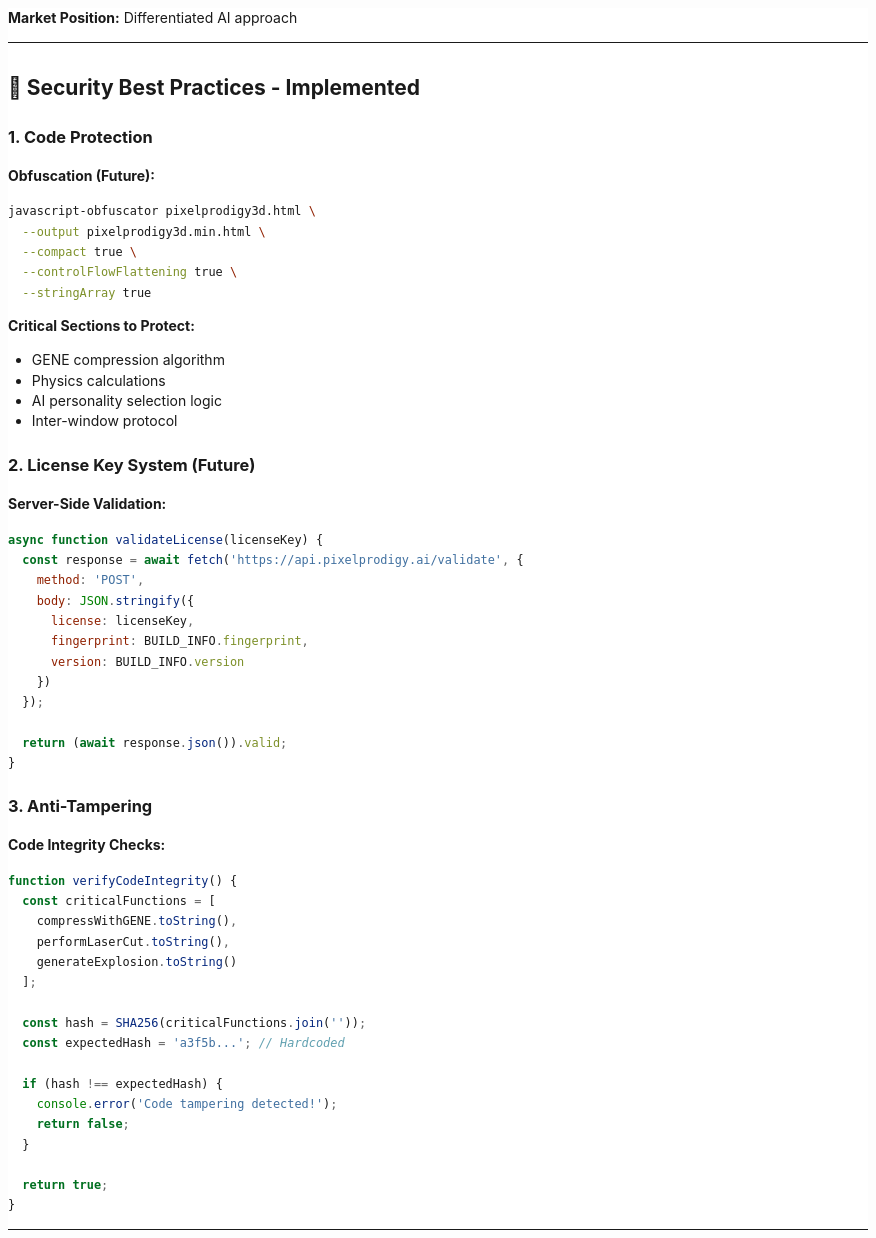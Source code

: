 **Market Position:** Differentiated AI approach

---

## 🔐 Security Best Practices - Implemented

### 1. Code Protection

**Obfuscation (Future):**
```bash
javascript-obfuscator pixelprodigy3d.html \
  --output pixelprodigy3d.min.html \
  --compact true \
  --controlFlowFlattening true \
  --stringArray true
```

**Critical Sections to Protect:**
- GENE compression algorithm
- Physics calculations
- AI personality selection logic
- Inter-window protocol

### 2. License Key System (Future)

**Server-Side Validation:**
```javascript
async function validateLicense(licenseKey) {
  const response = await fetch('https://api.pixelprodigy.ai/validate', {
    method: 'POST',
    body: JSON.stringify({
      license: licenseKey,
      fingerprint: BUILD_INFO.fingerprint,
      version: BUILD_INFO.version
    })
  });
  
  return (await response.json()).valid;
}
```

### 3. Anti-Tampering

**Code Integrity Checks:**
```javascript
function verifyCodeIntegrity() {
  const criticalFunctions = [
    compressWithGENE.toString(),
    performLaserCut.toString(),
    generateExplosion.toString()
  ];
  
  const hash = SHA256(criticalFunctions.join(''));
  const expectedHash = 'a3f5b...'; // Hardcoded
  
  if (hash !== expectedHash) {
    console.error('Code tampering detected!');
    return false;
  }
  
  return true;
}
```

---